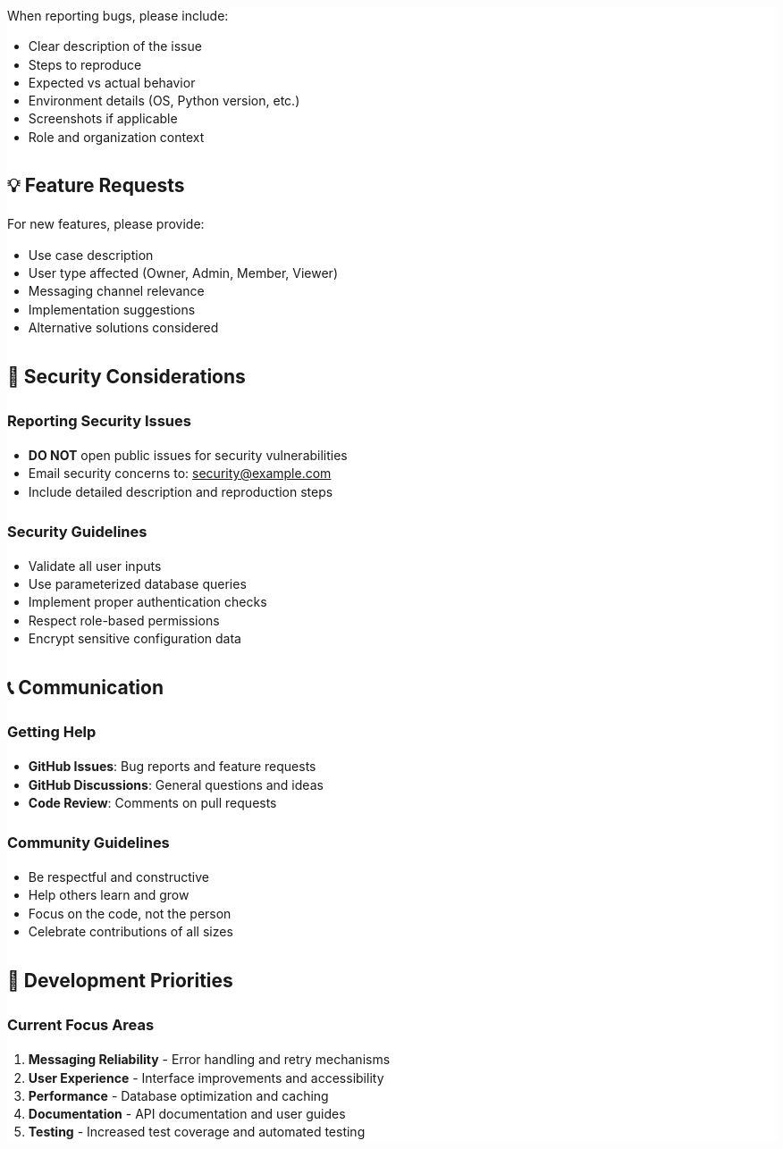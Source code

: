 When reporting bugs, please include:
- Clear description of the issue
- Steps to reproduce
- Expected vs actual behavior
- Environment details (OS, Python version, etc.)
- Screenshots if applicable
- Role and organization context

## 💡 Feature Requests

For new features, please provide:
- Use case description
- User type affected (Owner, Admin, Member, Viewer)
- Messaging channel relevance
- Implementation suggestions
- Alternative solutions considered

## 🔐 Security Considerations

### Reporting Security Issues
- **DO NOT** open public issues for security vulnerabilities
- Email security concerns to: security@example.com
- Include detailed description and reproduction steps

### Security Guidelines
- Validate all user inputs
- Use parameterized database queries
- Implement proper authentication checks
- Respect role-based permissions
- Encrypt sensitive configuration data

## 📞 Communication

### Getting Help
- **GitHub Issues**: Bug reports and feature requests
- **GitHub Discussions**: General questions and ideas
- **Code Review**: Comments on pull requests

### Community Guidelines
- Be respectful and constructive
- Help others learn and grow
- Focus on the code, not the person
- Celebrate contributions of all sizes

## 🎯 Development Priorities

### Current Focus Areas
1. **Messaging Reliability** - Error handling and retry mechanisms
2. **User Experience** - Interface improvements and accessibility
3. **Performance** - Database optimization and caching
4. **Documentation** - API documentation and user guides
5. **Testing** - Increased test coverage and automated testing
